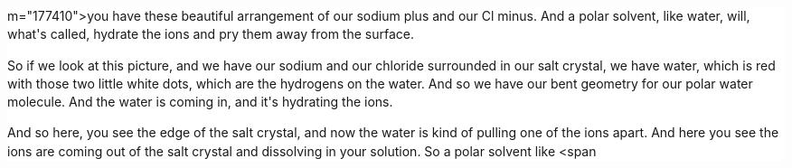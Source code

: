   m="177410">you</span> <span m="177500">have</span> <span
  m="177650">these</span> <span m="177850">beautiful</span> <span
  m="178600">arrangement</span> <span m="179460">of</span> <span
  m="179700">our</span> <span m="180340">sodium</span> <span
  m="180820">plus</span> <span m="181230">and</span> <span m="181340">our</span>
  <span m="181840">Cl minus.</span> <span m="183670">And</span> <span
  m="184270">a</span> <span m="184440">polar</span> <span
  m="185220">solvent,</span> <span m="185860">like</span> <span
  m="186120">water,</span> <span m="187090">will,</span> <span
  m="187590">what's</span> <span m="187930">called,</span> <span
  m="188480">hydrate</span> <span m="189440">the</span> <span
  m="189610">ions</span> <span m="190700">and</span> <span m="190900">pry</span>
  <span m="191165">them</span> <span m="191430">away</span> <span
  m="191790">from</span> <span m="192010">the</span> <span
  m="192070">surface.</span></p><p><span m="193060">So</span> <span
  m="193180">if</span> <span m="193280">we</span> <span m="193380">look</span>
  <span m="193570">at</span> <span m="193660">this</span> <span
  m="193900">picture,</span> <span m="194320">and</span> <span
  m="194420">we</span> <span m="194530">have</span> <span m="194880">our</span>
  <span m="195030">sodium</span> <span m="195940">and</span> <span
  m="196130">our</span> <span m="196250">chloride</span> <span
  m="197060">surrounded</span> <span m="197730">in</span> <span
  m="197860">our</span> <span m="198000">salt</span> <span
  m="198340">crystal,</span> <span m="199130">we</span> <span
  m="199270">have</span> <span m="199430">water,</span> <span
  m="200050">which</span> <span m="200160">is</span> <span m="200310">red</span>
  <span m="200740">with</span> <span m="200890">those</span> <span
  m="201200">two</span> <span m="201440">little</span> <span
  m="202170">white</span> <span m="202620">dots,</span> <span
  m="203270">which</span> <span m="203400">are</span> <span
  m="203490">the</span> <span m="203600">hydrogens</span> <span
  m="204260">on</span> <span m="204420">the</span> <span
  m="204480">water.</span> <span m="205360">And</span> <span
  m="205490">so</span> <span m="205690">we</span> <span m="205820">have</span>
  <span m="206000">our</span> <span m="206140">bent</span> <span
  m="206850">geometry</span> <span m="207610">for</span> <span
  m="207790">our</span> <span m="207970">polar</span> <span
  m="208410">water</span> <span m="208740">molecule.</span> <span
  m="209620">And</span> <span m="209790">the</span> <span
  m="209850">water</span> <span m="210240">is</span> <span
  m="210380">coming</span> <span m="210710">in,</span> <span
  m="210920">and</span> <span m="211060">it's</span> <span
  m="211220">hydrating</span> <span m="211990">the</span> <span
  m="212130">ions.</span></p><p><span m="213060">And</span> <span
  m="213250">so</span> <span m="213410">here,</span> <span m="213950">you</span>
  <span m="214090">see</span> <span m="214410">the</span> <span
  m="214540">edge</span> <span m="214830">of the</span> <span
  m="215280">salt</span> <span m="215680">crystal,</span> <span
  m="216570">and</span> <span m="216790">now</span> <span m="217190">the</span>
  <span m="217280">water</span> <span m="217780">is</span> <span
  m="217940">kind</span> <span m="218160">of</span> <span
  m="218250">pulling</span> <span m="218830">one</span> <span
  m="219050">of</span> <span m="219560">the</span> <span m="219770">ions</span>
  <span m="220170">apart.</span> <span m="220650">And</span> <span
  m="220820">here</span> <span m="221050">you</span> <span m="221200">see</span>
  <span m="221430">the</span> <span m="221560">ions</span> <span
  m="222290">are</span> <span m="222420">coming</span> <span
  m="222780">out</span> <span m="223050">of</span> <span m="223120">the</span>
  <span m="223190">salt</span> <span m="223530">crystal</span> <span
  m="224280">and</span> <span m="224510">dissolving</span> <span
  m="225220">in</span> <span m="225390">your</span> <span
  m="225560">solution.</span> <span m="226790">So</span> <span
  m="227180">a</span> <span m="227240">polar</span> <span
  m="228400">solvent</span> <span m="228970">like</span> <span
